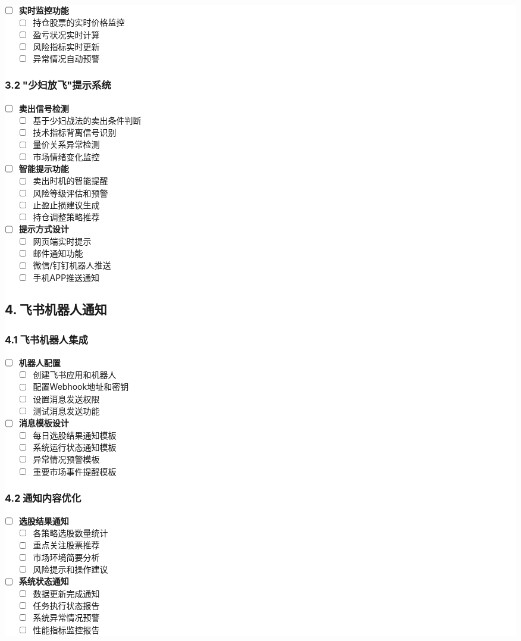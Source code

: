 - [ ] **实时监控功能**
  - [ ] 持仓股票的实时价格监控
  - [ ] 盈亏状况实时计算
  - [ ] 风险指标实时更新
  - [ ] 异常情况自动预警

### 3.2 "少妇放飞"提示系统
- [ ] **卖出信号检测**
  - [ ] 基于少妇战法的卖出条件判断
  - [ ] 技术指标背离信号识别
  - [ ] 量价关系异常检测
  - [ ] 市场情绪变化监控

- [ ] **智能提示功能**
  - [ ] 卖出时机的智能提醒
  - [ ] 风险等级评估和预警
  - [ ] 止盈止损建议生成
  - [ ] 持仓调整策略推荐

- [ ] **提示方式设计**
  - [ ] 网页端实时提示
  - [ ] 邮件通知功能
  - [ ] 微信/钉钉机器人推送
  - [ ] 手机APP推送通知

## 4. 飞书机器人通知

### 4.1 飞书机器人集成
- [ ] **机器人配置**
  - [ ] 创建飞书应用和机器人
  - [ ] 配置Webhook地址和密钥
  - [ ] 设置消息发送权限
  - [ ] 测试消息发送功能

- [ ] **消息模板设计**
  - [ ] 每日选股结果通知模板
  - [ ] 系统运行状态通知模板
  - [ ] 异常情况预警模板
  - [ ] 重要市场事件提醒模板

### 4.2 通知内容优化
- [ ] **选股结果通知**
  - [ ] 各策略选股数量统计
  - [ ] 重点关注股票推荐
  - [ ] 市场环境简要分析
  - [ ] 风险提示和操作建议

- [ ] **系统状态通知**
  - [ ] 数据更新完成通知
  - [ ] 任务执行状态报告
  - [ ] 系统异常情况预警
  - [ ] 性能指标监控报告
